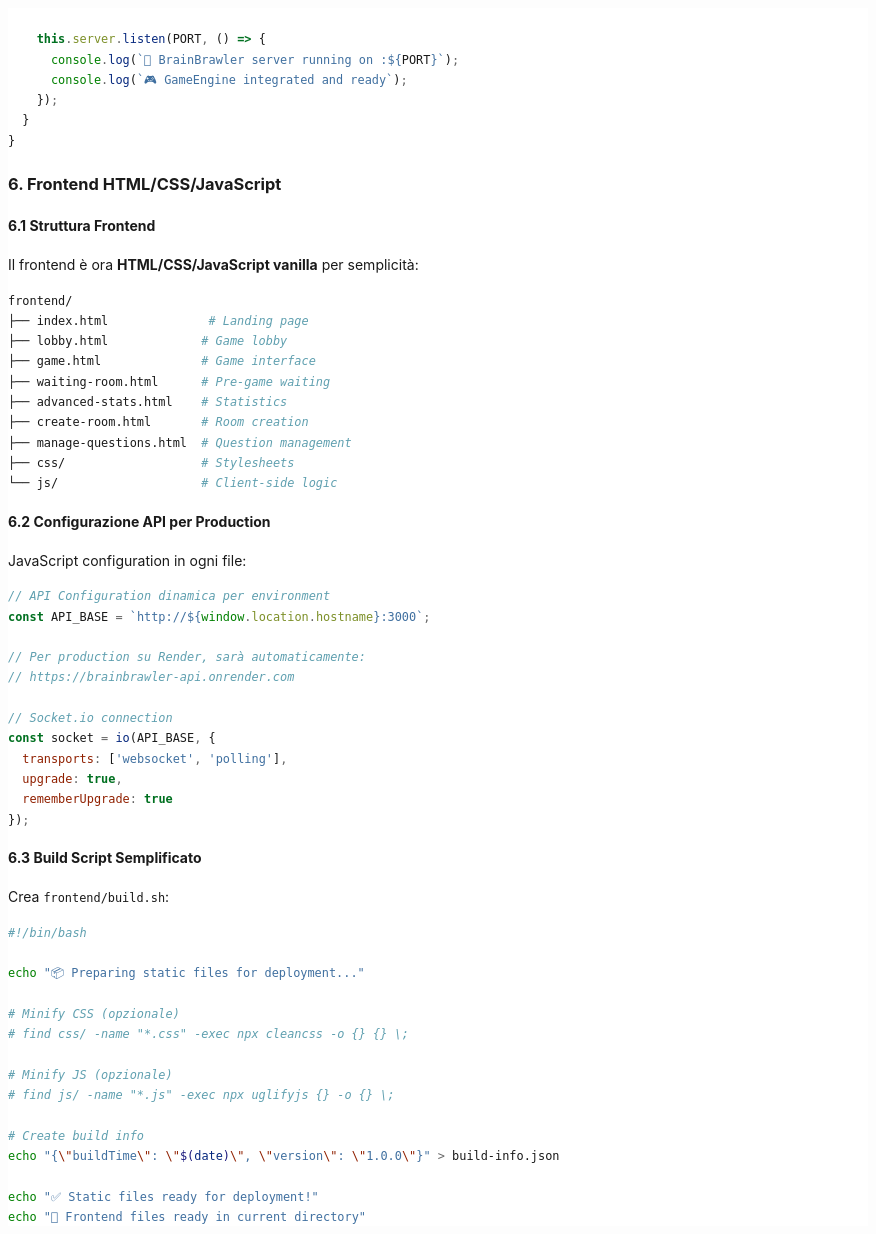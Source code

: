 ```javascript
    
    this.server.listen(PORT, () => {
      console.log(`🚀 BrainBrawler server running on :${PORT}`);
      console.log(`🎮 GameEngine integrated and ready`);
    });
  }
}
```

### 6. Frontend HTML/CSS/JavaScript

#### 6.1 Struttura Frontend

Il frontend è ora **HTML/CSS/JavaScript vanilla** per semplicità:

```bash
frontend/
├── index.html              # Landing page
├── lobby.html             # Game lobby  
├── game.html              # Game interface
├── waiting-room.html      # Pre-game waiting
├── advanced-stats.html    # Statistics
├── create-room.html       # Room creation
├── manage-questions.html  # Question management
├── css/                   # Stylesheets
└── js/                    # Client-side logic
```

#### 6.2 Configurazione API per Production

JavaScript configuration in ogni file:

```javascript
// API Configuration dinamica per environment
const API_BASE = `http://${window.location.hostname}:3000`;

// Per production su Render, sarà automaticamente:
// https://brainbrawler-api.onrender.com

// Socket.io connection
const socket = io(API_BASE, {
  transports: ['websocket', 'polling'],
  upgrade: true,
  rememberUpgrade: true
});
```

#### 6.3 Build Script Semplificato

Crea `frontend/build.sh`:

```bash
#!/bin/bash

echo "📦 Preparing static files for deployment..."

# Minify CSS (opzionale)
# find css/ -name "*.css" -exec npx cleancss -o {} {} \;

# Minify JS (opzionale)  
# find js/ -name "*.js" -exec npx uglifyjs {} -o {} \;

# Create build info
echo "{\"buildTime\": \"$(date)\", \"version\": \"1.0.0\"}" > build-info.json

echo "✅ Static files ready for deployment!"
echo "📁 Frontend files ready in current directory"
```